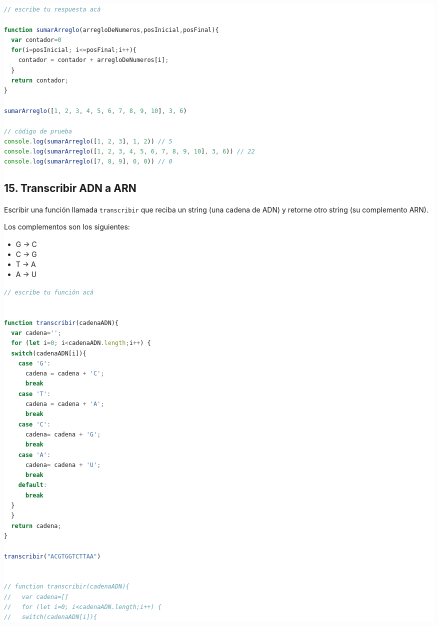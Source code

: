 ```javascript
// escribe tu respuesta acá

function sumarArreglo(arregloDeNumeros,posInicial,posFinal){
  var contador=0
  for(i=posInicial; i<=posFinal;i++){
    contador = contador + arregloDeNumeros[i];
  }
  return contador;
}

sumarArreglo([1, 2, 3, 4, 5, 6, 7, 8, 9, 10], 3, 6)

// código de prueba
console.log(sumarArreglo([1, 2, 3], 1, 2)) // 5
console.log(sumarArreglo([1, 2, 3, 4, 5, 6, 7, 8, 9, 10], 3, 6)) // 22
console.log(sumarArreglo([7, 8, 9], 0, 0)) // 0
```

## 15. Transcribir ADN a ARN

Escribir una función llamada `transcribir` que reciba un string (una cadena de ADN) y retorne otro string (su complemento ARN).

Los complementos son los siguientes:

* G -> C
* C -> G
* T -> A
* A -> U

```javascript
// escribe tu función acá


function transcribir(cadenaADN){
  var cadena='';  
  for (let i=0; i<cadenaADN.length;i++) {
  switch(cadenaADN[i]){
    case 'G':
      cadena = cadena + 'C';
      break
    case 'T':
      cadena = cadena + 'A';
      break
    case 'C':
      cadena= cadena + 'G';
      break
    case 'A':
      cadena= cadena + 'U'; 
      break
    default:
      break  
  }
  }
  return cadena;
}

transcribir("ACGTGGTCTTAA")


// function transcribir(cadenaADN){
//   var cadena=[]  
//   for (let i=0; i<cadenaADN.length;i++) {
//   switch(cadenaADN[i]){
```
